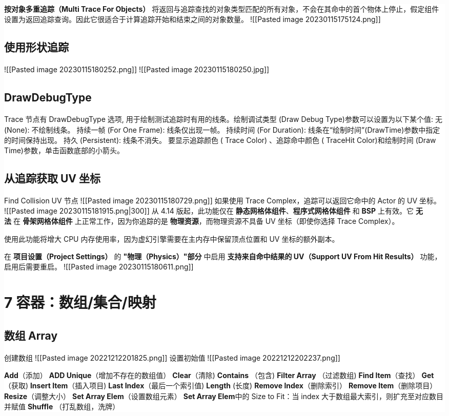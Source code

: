 **按对象多重追踪（Multi Trace For Objects）** 将返回与追踪查找的对象类型匹配的所有对象，不会在其命中的首个物体上停止，假定组件设置为返回追踪查询。因此它很适合于计算追踪开始和结束之间的对象数量。
![[Pasted image 20230115175124.png]]
## 使用形状追踪
![[Pasted image 20230115180252.png]]
![[Pasted image 20230115180250.jpg]]
## DrawDebugType
Trace 节点有 DrawDebugType 选项, 用于绘制测试追踪时有用的线条。绘制调试类型 (Draw Debug Type)参数可以设置为以下某个值:
无 (None): 不绘制线条。
持续一帧 (For One Frame): 线条仅出现一帧。
持续时间 (For Duration): 线条在“绘制时间”(DrawTime)参数中指定的时间保持出现。
持久 (Persistent): 线条不消失。
要显示追踪颜色 ( Trace Color) 、追踪命中颜色 ( TraceHit Color)和绘制时间 (Draw Time)参数，单击函数底部的小箭头。
## 从追踪获取 UV 坐标
Find Collision UV 节点
![[Pasted image 20230115180729.png]]
如果使用 Trace Complex，追踪可以返回它命中的 Actor 的 UV 坐标。
![[Pasted image 20230115181915.png|300]]
从 4.14 版起，此功能仅在 **静态网格体组件**、**程序式网格体组件** 和 **BSP** 上有效。它 **无法** 在 **骨架网格体组件** 上正常工作，因为你追踪的是 **物理资源**，而物理资源不具备 UV 坐标（即使你选择 Trace Complex）。

使用此功能将增大 CPU 内存使用率，因为虚幻引擎需要在主内存中保留顶点位置和 UV 坐标的额外副本。

在 **项目设置（Project Settings）** 的 **"物理（Physics）"部分** 中启用 **支持来自命中结果的 UV（Support UV From Hit Results）** 功能，启用后需要重启。
![[Pasted image 20230115180611.png]]

# 7 容器：数组/集合/映射
## 数组 Array
创建数组
![[Pasted image 20221212201825.png]]
设置初始值
![[Pasted image 20221212202237.png]]

**Add**（添加）
**ADD Unique**（增加不存在的数组值）
**Clear**（清除)
**Contains** （包含)
**Filter Array** （过滤数组)
**Find ltem**（查找）
**Get**（获取)
**lnsert ltem**（插入项目)
**Last Index**（最后一个索引值)
**Length** (长度)
**Remove lndex**（删除索引）
**Remove ltem**（删除项目）
**Resize**（调整大小）
**Set Array Elem**（设置数组元素）
**Set Array Elem**中的 Size to Fit：当 index 大于数组最大索引，则扩充至对应数目并赋值
**Shuffle** （打乱数组，洗牌）
